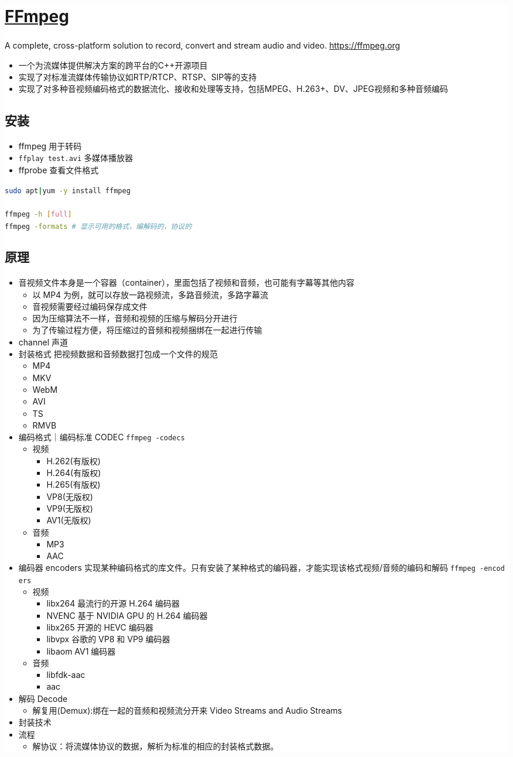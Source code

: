 # [FFmpeg](https://github.com/FFmpeg/FFmpeg)

A complete, cross-platform solution to record, convert and stream audio and video. <https://ffmpeg.org>

* 一个为流媒体提供解决方案的跨平台的C++开源项目
* 实现了对标准流媒体传输协议如RTP/RTCP、RTSP、SIP等的支持
* 实现了对多种音视频编码格式的数据流化、接收和处理等支持，包括MPEG、H.263+、DV、JPEG视频和多种音频编码

## 安装

* ffmpeg 用于转码
* `ffplay test.avi` 多媒体播放器
* ffprobe 查看文件格式

```sh
sudo apt|yum -y install ffmpeg

ffmpeg -h [full]
ffmpeg -formats # 显示可用的格式，编解码的，协议的
```

## 原理

* 音视频文件本身是一个容器（container），里面包括了视频和音频，也可能有字幕等其他内容
  - 以 MP4 为例，就可以存放一路视频流，多路音频流，多路字幕流
  - 音视频需要经过编码保存成文件
  - 因为压缩算法不一样，音频和视频的压缩与解码分开进行
  - 为了传输过程方便，将压缩过的音频和视频捆绑在一起进行传输
* channel 声道
* 封装格式 把视频数据和音频数据打包成一个文件的规范
  - MP4
  - MKV
  - WebM
  - AVI
  - TS
  - RMVB
* 编码格式｜编码标准 CODEC `ffmpeg -codecs`
  - 视频
    + H.262(有版权)
    + H.264(有版权)
    + H.265(有版权)
    + VP8(无版权)
    + VP9(无版权)
    + AV1(无版权)
  - 音频
    + MP3
    + AAC
* 编码器 encoders 实现某种编码格式的库文件。只有安装了某种格式的编码器，才能实现该格式视频/音频的编码和解码 `ffmpeg -encoders`
  - 视频
    + libx264 最流行的开源 H.264 编码器
    + NVENC 基于 NVIDIA GPU 的 H.264 编码器
    + libx265 开源的 HEVC 编码器
    + libvpx 谷歌的 VP8 和 VP9 编码器
    + libaom AV1 编码器
  - 音频
    + libfdk-aac
    + aac
* 解码 Decode
  - 解复用(Demux):绑在一起的音频和视频流分开来 Video Streams and Audio Streams
* 封装技术
* 流程
  - 解协议：将流媒体协议的数据，解析为标准的相应的封装格式数据。